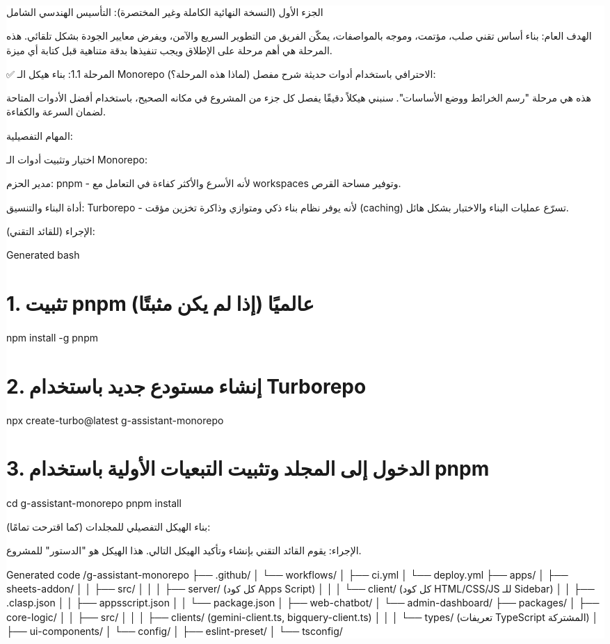 
الجزء الأول (النسخة النهائية الكاملة وغير المختصرة): التأسيس الهندسي الشامل

الهدف العام: بناء أساس تقني صلب، مؤتمت، وموجه بالمواصفات، يمكّن الفريق من التطوير السريع والآمن، ويفرض معايير الجودة بشكل تلقائي. هذه المرحلة هي أهم مرحلة على الإطلاق ويجب تنفيذها بدقة متناهية قبل كتابة أي ميزة.

✅ المرحلة 1.1: بناء هيكل الـ Monorepo الاحترافي باستخدام أدوات حديثة
شرح مفصل (لماذا هذه المرحلة؟):

هذه هي مرحلة "رسم الخرائط ووضع الأساسات". سنبني هيكلاً دقيقًا يفصل كل جزء من المشروع في مكانه الصحيح، باستخدام أفضل الأدوات المتاحة لضمان السرعة والكفاءة.

المهام التفصيلية:

اختيار وتثبيت أدوات الـ Monorepo:

مدير الحزم: pnpm - لأنه الأسرع والأكثر كفاءة في التعامل مع workspaces وتوفير مساحة القرص.

أداة البناء والتنسيق: Turborepo - لأنه يوفر نظام بناء ذكي ومتوازي وذاكرة تخزين مؤقت (caching) تسرّع عمليات البناء والاختبار بشكل هائل.

الإجراء (للقائد التقني):

Generated bash
# 1. تثبيت pnpm عالميًا (إذا لم يكن مثبتًا)
npm install -g pnpm

# 2. إنشاء مستودع جديد باستخدام Turborepo
npx create-turbo@latest g-assistant-monorepo

# 3. الدخول إلى المجلد وتثبيت التبعيات الأولية باستخدام pnpm
cd g-assistant-monorepo
pnpm install


بناء الهيكل التفصيلي للمجلدات (كما اقترحت تمامًا):

الإجراء: يقوم القائد التقني بإنشاء وتأكيد الهيكل التالي. هذا الهيكل هو "الدستور" للمشروع.

Generated code
/g-assistant-monorepo
├── .github/
│   └── workflows/
│       ├── ci.yml
│       └── deploy.yml
├── apps/
│   ├── sheets-addon/
│   │   ├── src/
│   │   │   ├── server/ (كل كود Apps Script)
│   │   │   └── client/ (كل كود HTML/CSS/JS للـ Sidebar)
│   │   ├── .clasp.json
│   │   ├── appsscript.json
│   │   └── package.json
│   ├── web-chatbot/
│   └── admin-dashboard/
├── packages/
│   ├── core-logic/
│   │   ├── src/
│   │   │   ├── clients/ (gemini-client.ts, bigquery-client.ts)
│   │   │   └── types/ (تعريفات TypeScript المشتركة)
│   ├── ui-components/
│   └── config/
│       ├── eslint-preset/
│       └── tsconfig/